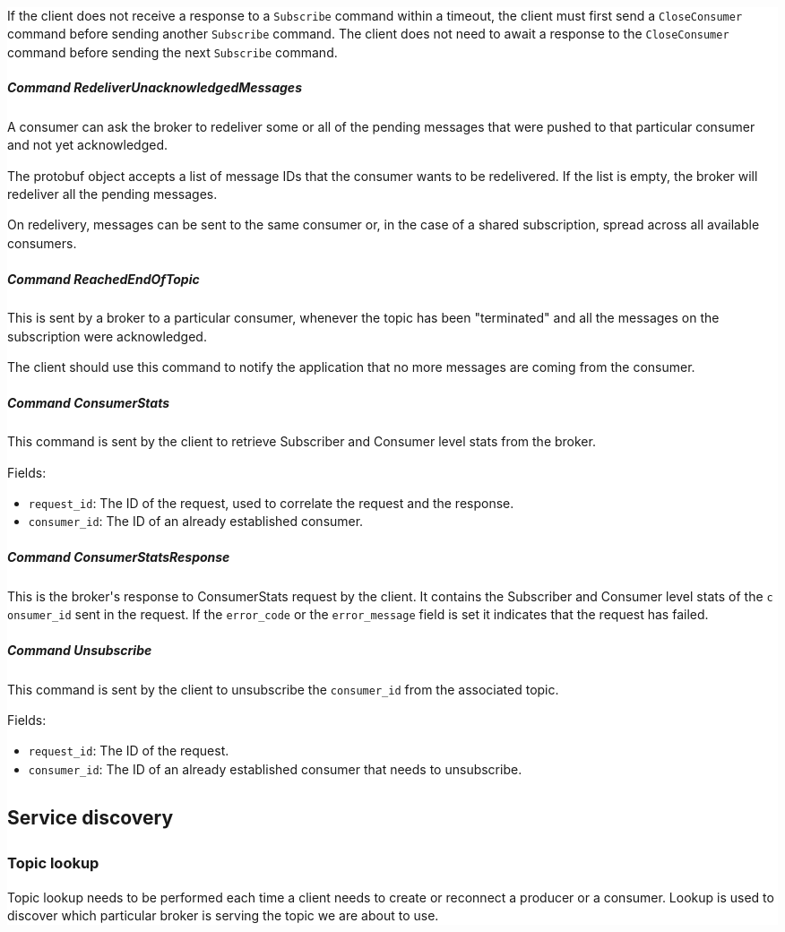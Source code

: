 If the client does not receive a response to a `Subscribe` command within a timeout,
the client must first send a `CloseConsumer` command before sending another
`Subscribe` command. The client does not need to await a response to the `CloseConsumer`
command before sending the next `Subscribe` command.

##### Command RedeliverUnacknowledgedMessages

A consumer can ask the broker to redeliver some or all of the pending messages
that were pushed to that particular consumer and not yet acknowledged.

The protobuf object accepts a list of message IDs that the consumer wants to
be redelivered. If the list is empty, the broker will redeliver all the
pending messages.

On redelivery, messages can be sent to the same consumer or, in the case of a
shared subscription, spread across all available consumers.


##### Command ReachedEndOfTopic

This is sent by a broker to a particular consumer, whenever the topic
has been "terminated" and all the messages on the subscription were
acknowledged.

The client should use this command to notify the application that no more
messages are coming from the consumer.

##### Command ConsumerStats

This command is sent by the client to retrieve Subscriber and Consumer level 
stats from the broker.

Fields:
 * `request_id`: The ID of the request, used to correlate the request 
      and the response.
 * `consumer_id`: The ID of an already established consumer.

##### Command ConsumerStatsResponse

This is the broker's response to ConsumerStats request by the client. 
It contains the Subscriber and Consumer level stats of the `consumer_id` sent in the request.
If the `error_code` or the `error_message` field is set it indicates that the request has failed.

##### Command Unsubscribe

This command is sent by the client to unsubscribe the `consumer_id` from the associated topic.

Fields:
 * `request_id`: The ID of the request.
 * `consumer_id`: The ID of an already established consumer that needs to unsubscribe.


## Service discovery

### Topic lookup

Topic lookup needs to be performed each time a client needs to create or
reconnect a producer or a consumer. Lookup is used to discover which particular
broker is serving the topic we are about to use.
